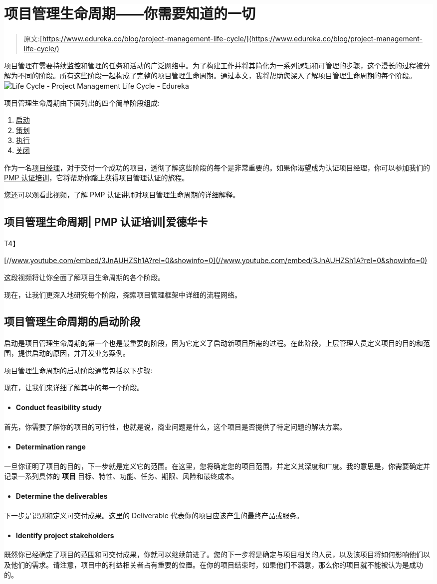 # 项目管理生命周期——你需要知道的一切

> 原文:[https://www.edureka.co/blog/project-management-life-cycle/](https://www.edureka.co/blog/project-management-life-cycle/)

[项目管理](https://www.edureka.co/blog/project-management/)在需要持续监控和管理的任务和活动的广泛网络中。为了构建工作并将其简化为一系列逻辑和可管理的步骤，这个漫长的过程被分解为不同的阶段。所有这些阶段一起构成了完整的项目管理生命周期。通过本文，我将帮助您深入了解项目管理生命周期的每个阶段。![Life Cycle - Project Management Life Cycle - Edureka](../Images/dbd7ba05ad51a206f54822cd8a38c754.png)

项目管理生命周期由下面列出的四个简单阶段组成:

1.  [启动](#initiation)
2.  [策划](#planning)
3.  [执行](#executing)
4.  [关闭](#closure)

作为一名[项目经理](https://www.edureka.co/blog/project-manager-salary/)，对于交付一个成功的项目，透彻了解这些阶段的每个是非常重要的。如果你渴望成为认证项目经理，你可以参加我们的 [PMP 认证培训](https://www.edureka.co/pmp-certification-exam-training)，它将帮助你踏上获得项目管理认证的旅程。

您还可以观看此视频，了解 PMP 认证讲师对项目管理生命周期的详细解释。

## **项目管理生命周期| PMP 认证培训|爱德华卡**

T4】

[//www.youtube.com/embed/3JnAUHZSh1A?rel=0&showinfo=0](//www.youtube.com/embed/3JnAUHZSh1A?rel=0&showinfo=0)

这段视频将让你全面了解项目生命周期的各个阶段。

现在，让我们更深入地研究每个阶段，探索项目管理框架中详细的流程网络。

## **项目管理生命周期的启动阶段**

启动是项目管理生命周期的第一个也是最重要的阶段，因为它定义了启动新项目所需的过程。在此阶段，上层管理人员定义项目的目的和范围，提供启动的原因，并开发业务案例。

项目管理生命周期的启动阶段通常包括以下步骤:

现在，让我们来详细了解其中的每一个阶段。

*   #### **Conduct feasibility study**

首先，你需要了解你的项目的可行性，也就是说，商业问题是什么，这个项目是否提供了特定问题的解决方案。

*   #### **Determination range**

一旦你证明了项目的目的，下一步就是定义它的范围。在这里，您将确定您的项目范围，并定义其深度和广度。我的意思是，你需要确定并记录一系列具体的 **项目** 目标、特性、功能、任务、期限、风险和最终成本。

*   #### **Determine the deliverables**

下一步是识别和定义可交付成果。这里的 Deliverable 代表你的项目应该产生的最终产品或服务。

*   #### **Identify project stakeholders**

既然你已经确定了项目的范围和可交付成果，你就可以继续前进了。您的下一步将是确定与项目相关的人员，以及该项目将如何影响他们以及他们的需求。请注意，项目中的利益相关者占有重要的位置。在你的项目结束时，如果他们不满意，那么你的项目就不能被认为是成功的。
